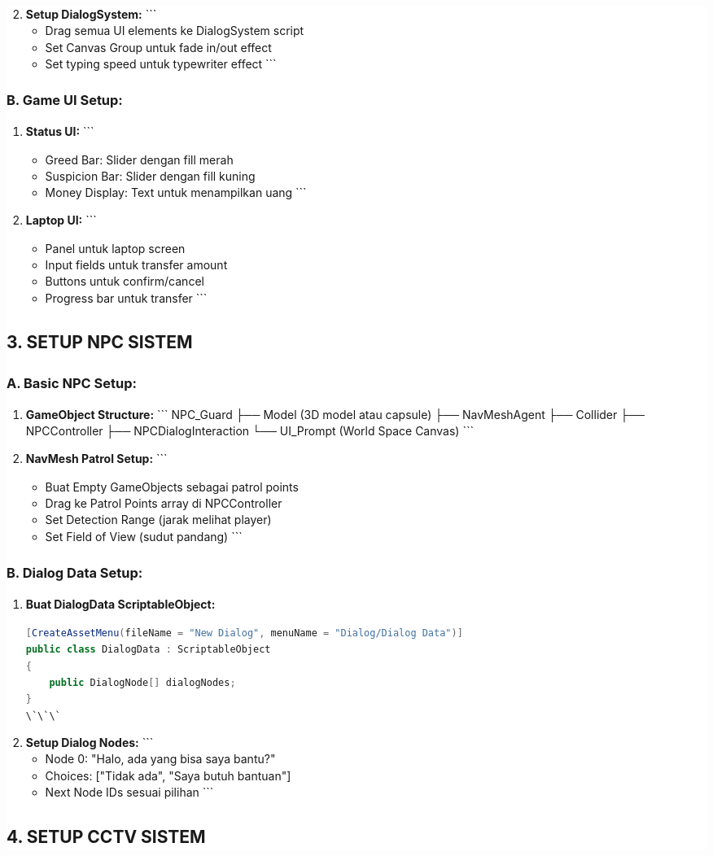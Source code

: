 2. **Setup DialogSystem:**
   \`\`\`
   - Drag semua UI elements ke DialogSystem script
   - Set Canvas Group untuk fade in/out effect
   - Set typing speed untuk typewriter effect
   \`\`\`

### B. Game UI Setup:
1. **Status UI:**
   \`\`\`
   - Greed Bar: Slider dengan fill merah
   - Suspicion Bar: Slider dengan fill kuning
   - Money Display: Text untuk menampilkan uang
   \`\`\`

2. **Laptop UI:**
   \`\`\`
   - Panel untuk laptop screen
   - Input fields untuk transfer amount
   - Buttons untuk confirm/cancel
   - Progress bar untuk transfer
   \`\`\`

## 3. SETUP NPC SISTEM

### A. Basic NPC Setup:
1. **GameObject Structure:**
   \`\`\`
   NPC_Guard
   ├── Model (3D model atau capsule)
   ├── NavMeshAgent
   ├── Collider
   ├── NPCController
   ├── NPCDialogInteraction
   └── UI_Prompt (World Space Canvas)
   \`\`\`

2. **NavMesh Patrol Setup:**
   \`\`\`
   - Buat Empty GameObjects sebagai patrol points
   - Drag ke Patrol Points array di NPCController
   - Set Detection Range (jarak melihat player)
   - Set Field of View (sudut pandang)
   \`\`\`

### B. Dialog Data Setup:
1. **Buat DialogData ScriptableObject:**
   ```csharp
   [CreateAssetMenu(fileName = "New Dialog", menuName = "Dialog/Dialog Data")]
   public class DialogData : ScriptableObject
   {
       public DialogNode[] dialogNodes;
   }
   \`\`\`

2. **Setup Dialog Nodes:**
   \`\`\`
   - Node 0: "Halo, ada yang bisa saya bantu?"
   - Choices: ["Tidak ada", "Saya butuh bantuan"]
   - Next Node IDs sesuai pilihan
   \`\`\`

## 4. SETUP CCTV SISTEM
   ```